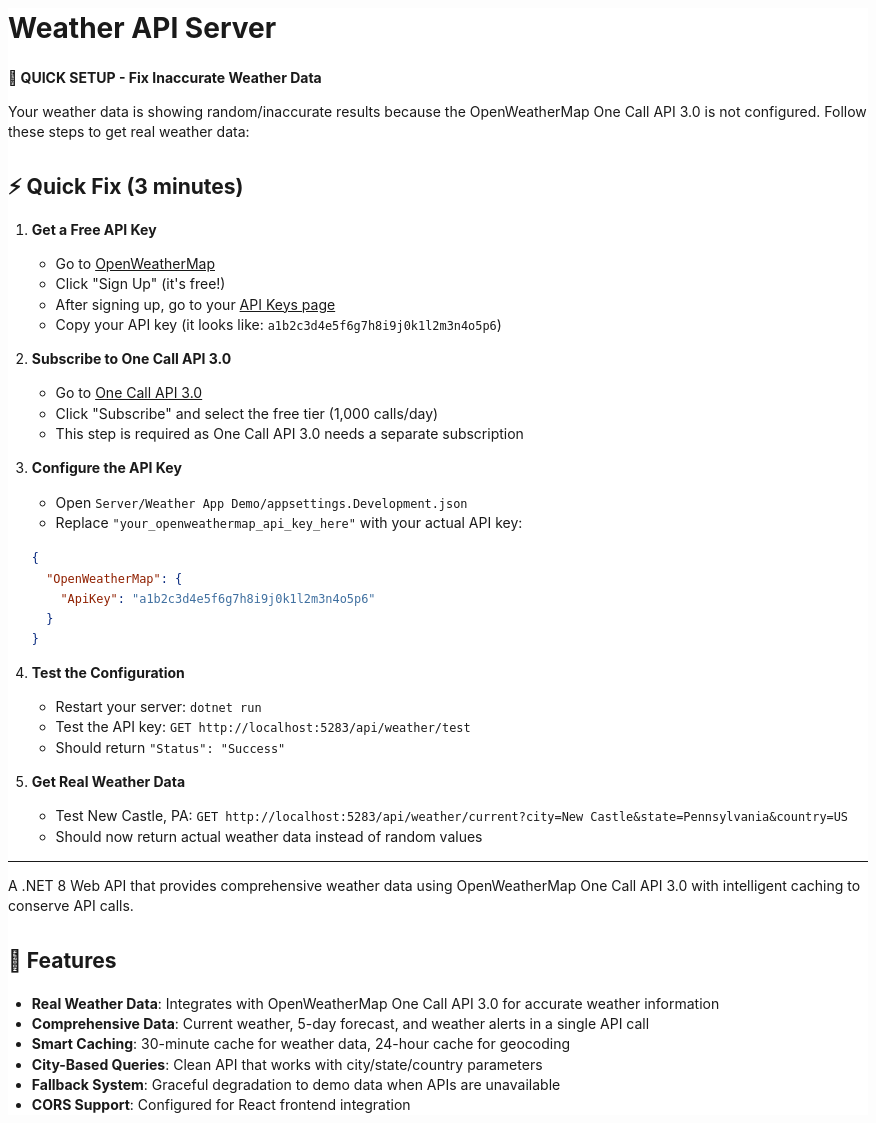 # Weather API Server

**🚨 QUICK SETUP - Fix Inaccurate Weather Data**

Your weather data is showing random/inaccurate results because the OpenWeatherMap One Call API 3.0 is not configured. Follow these steps to get real weather data:

## ⚡ Quick Fix (3 minutes)

1. **Get a Free API Key**

   - Go to [OpenWeatherMap](https://openweathermap.org/api)
   - Click "Sign Up" (it's free!)
   - After signing up, go to your [API Keys page](https://home.openweathermap.org/api_keys)
   - Copy your API key (it looks like: `a1b2c3d4e5f6g7h8i9j0k1l2m3n4o5p6`)

2. **Subscribe to One Call API 3.0**

   - Go to [One Call API 3.0](https://openweathermap.org/api/one-call-3)
   - Click "Subscribe" and select the free tier (1,000 calls/day)
   - This step is required as One Call API 3.0 needs a separate subscription

3. **Configure the API Key**

   - Open `Server/Weather App Demo/appsettings.Development.json`
   - Replace `"your_openweathermap_api_key_here"` with your actual API key:

   ```json
   {
     "OpenWeatherMap": {
       "ApiKey": "a1b2c3d4e5f6g7h8i9j0k1l2m3n4o5p6"
     }
   }
   ```

4. **Test the Configuration**

   - Restart your server: `dotnet run`
   - Test the API key: `GET http://localhost:5283/api/weather/test`
   - Should return `"Status": "Success"`

5. **Get Real Weather Data**
   - Test New Castle, PA: `GET http://localhost:5283/api/weather/current?city=New Castle&state=Pennsylvania&country=US`
   - Should now return actual weather data instead of random values

---

A .NET 8 Web API that provides comprehensive weather data using OpenWeatherMap One Call API 3.0 with intelligent caching to conserve API calls.

## 🌟 Features

- **Real Weather Data**: Integrates with OpenWeatherMap One Call API 3.0 for accurate weather information
- **Comprehensive Data**: Current weather, 5-day forecast, and weather alerts in a single API call
- **Smart Caching**: 30-minute cache for weather data, 24-hour cache for geocoding
- **City-Based Queries**: Clean API that works with city/state/country parameters
- **Fallback System**: Graceful degradation to demo data when APIs are unavailable
- **CORS Support**: Configured for React frontend integration
